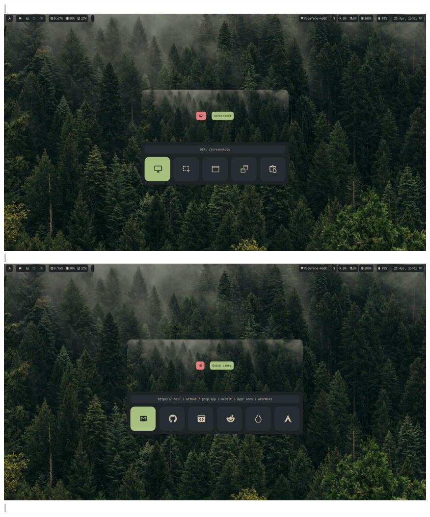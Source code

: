 | ![screenshot-menu-preview](preview/screenshot-menu.png) | ![quicklinks-menu-preview](preview/quicklinks-menu.png) |
